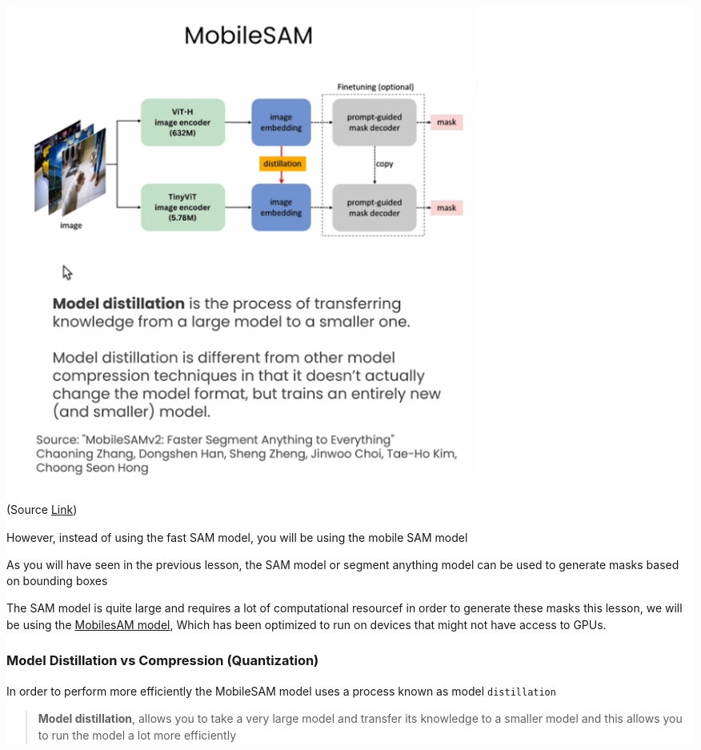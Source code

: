 <img width="600" height="600" src="./docs/screenshots/obj_det1.png">

(Source [Link](https://learn.deeplearning.ai/courses/prompt-engineering-for-vision-models/lesson/4/object-detection))

However, instead of using the fast SAM model, you will be using the mobile SAM model

As you will have seen in the previous lesson, the SAM model or segment anything model can be used to generate masks based on bounding boxes

The SAM model is quite large and requires a lot of computational resourcef in order to generate these masks this lesson, we will be using the [MobilesAM model](https://arxiv.org/abs/2306.14289), Which has been optimized to run on devices that might not have access to GPUs.

### Model Distillation vs Compression (Quantization)

In order to perform more efficiently the MobileSAM model uses a process known as model `distillation`

> **Model distillation**, allows you to take a very large model and transfer its knowledge to a smaller model and this allows you to run the model a lot more efficiently
